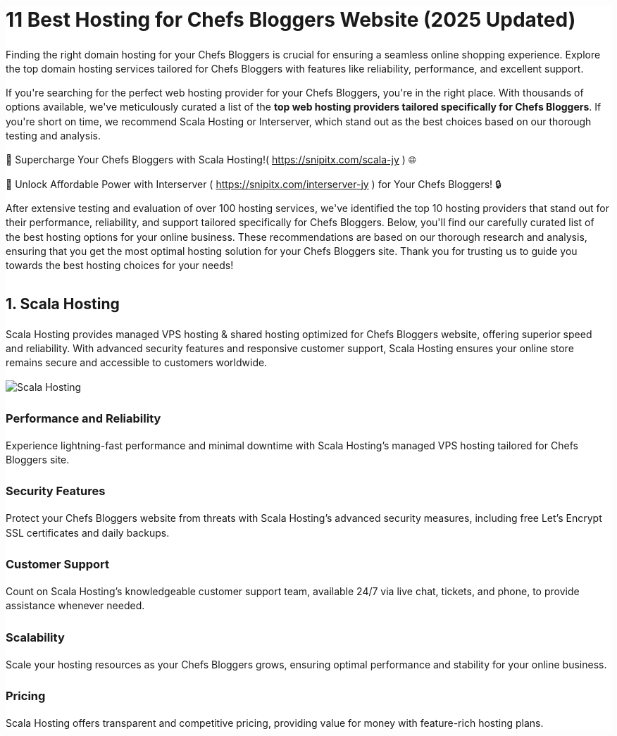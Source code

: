 # 11 Best Hosting for Chefs Bloggers Website (2025 Updated)

Finding the right domain hosting for your Chefs Bloggers is crucial for ensuring a seamless online shopping experience. Explore the top domain hosting services tailored for Chefs Bloggers with features like reliability, performance, and excellent support.

If you're searching for the perfect web hosting provider for your Chefs Bloggers, you're in the right place. With thousands of options available, we've meticulously curated a list of the **top web hosting providers tailored specifically for Chefs Bloggers**. If you're short on time, we recommend Scala Hosting or Interserver, which stand out as the best choices based on our thorough testing and analysis.

🚀 Supercharge Your Chefs Bloggers with Scala Hosting!( https://snipitx.com/scala-jy ) 🌐 

💸 Unlock Affordable Power with Interserver ( https://snipitx.com/interserver-jy ) for Your Chefs Bloggers! 🔒

After extensive testing and evaluation of over 100 hosting services, we've identified the top 10 hosting providers that stand out for their performance, reliability, and support tailored specifically for Chefs Bloggers. Below, you'll find our carefully curated list of the best hosting options for your online business. These recommendations are based on our thorough research and analysis, ensuring that you get the most optimal hosting solution for your Chefs Bloggers site. Thank you for trusting us to guide you towards the best hosting choices for your needs!

## 1. Scala Hosting

Scala Hosting provides managed VPS hosting & shared hosting optimized for Chefs Bloggers website, offering superior speed and reliability. With advanced security features and responsive customer support, Scala Hosting ensures your online store remains secure and accessible to customers worldwide.

![Scala Hosting](https://i.imgur.com/uJ5JIK3.png "Scala Web Hosting")

### Performance and Reliability
Experience lightning-fast performance and minimal downtime with Scala Hosting’s managed VPS hosting tailored for Chefs Bloggers site.

### Security Features
Protect your Chefs Bloggers website from threats with Scala Hosting’s advanced security measures, including free Let’s Encrypt SSL certificates and daily backups.

### Customer Support
Count on Scala Hosting’s knowledgeable customer support team, available 24/7 via live chat, tickets, and phone, to provide assistance whenever needed.

### Scalability
Scale your hosting resources as your Chefs Bloggers grows, ensuring optimal performance and stability for your online business.

### Pricing
Scala Hosting offers transparent and competitive pricing, providing value for money with feature-rich hosting plans.
